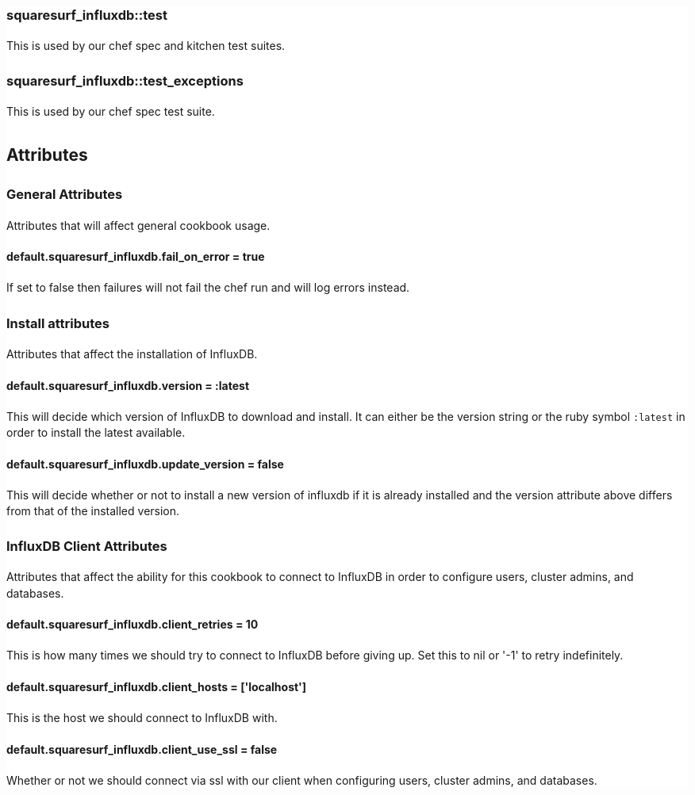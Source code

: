 ### squaresurf\_influxdb::test

This is used by our chef spec and kitchen test suites.

### squaresurf\_influxdb::test\_exceptions

This is used by our chef spec test suite.

Attributes
----------

### General Attributes

Attributes that will affect general cookbook usage.

#### default.squaresurf\_influxdb.fail\_on\_error = true

If set to false then failures will not fail the chef run and will log errors
instead.

### Install attributes

Attributes that affect the installation of InfluxDB.

#### default.squaresurf\_influxdb.version = :latest

This will decide which version of InfluxDB to download and install. It can
either be the version string or the ruby symbol `:latest` in order to install
the latest available.

#### default.squaresurf\_influxdb.update\_version = false

This will decide whether or not to install a new version of influxdb if it is
already installed and the version attribute above differs from that of the
installed version.

### InfluxDB Client Attributes

Attributes that affect the ability for this cookbook to connect to InfluxDB in
order to configure users, cluster admins, and databases.

#### default.squaresurf\_influxdb.client\_retries = 10

This is how many times we should try to connect to InfluxDB before giving up.
Set this to nil or '-1' to retry indefinitely.

#### default.squaresurf\_influxdb.client\_hosts = ['localhost']

This is the host we should connect to InfluxDB with.

#### default.squaresurf\_influxdb.client\_use\_ssl = false

Whether or not we should connect via ssl with our client when configuring
users, cluster admins, and databases.
